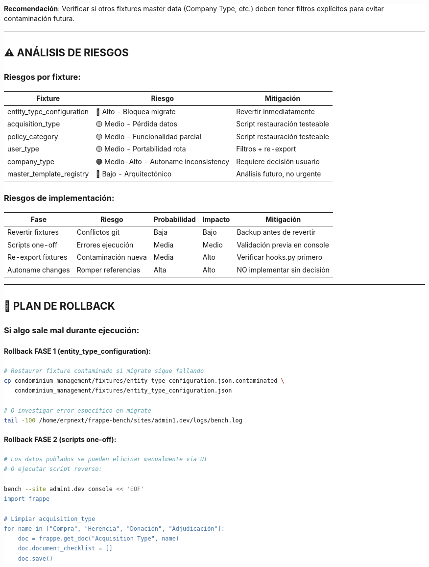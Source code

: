 **Recomendación**: Verificar si otros fixtures master data (Company Type, etc.) deben tener filtros explícitos para evitar contaminación futura.

---

## ⚠️ ANÁLISIS DE RIESGOS

### Riesgos por fixture:

| Fixture | Riesgo | Mitigación |
|---------|--------|------------|
| entity_type_configuration | 🔴 Alto - Bloquea migrate | Revertir inmediatamente |
| acquisition_type | 🟡 Medio - Pérdida datos | Script restauración testeable |
| policy_category | 🟡 Medio - Funcionalidad parcial | Script restauración testeable |
| user_type | 🟡 Medio - Portabilidad rota | Filtros + re-export |
| company_type | 🟠 Medio-Alto - Autoname inconsistency | Requiere decisión usuario |
| master_template_registry | 🔵 Bajo - Arquitectónico | Análisis futuro, no urgente |

### Riesgos de implementación:

| Fase | Riesgo | Probabilidad | Impacto | Mitigación |
|------|--------|--------------|---------|------------|
| Revertir fixtures | Conflictos git | Baja | Bajo | Backup antes de revertir |
| Scripts one-off | Errores ejecución | Media | Medio | Validación previa en console |
| Re-export fixtures | Contaminación nueva | Media | Alto | Verificar hooks.py primero |
| Autoname changes | Romper referencias | Alta | Alto | NO implementar sin decisión |

---

## 🔄 PLAN DE ROLLBACK

### Si algo sale mal durante ejecución:

#### Rollback FASE 1 (entity_type_configuration):
```bash
# Restaurar fixture contaminado si migrate sigue fallando
cp condominium_management/fixtures/entity_type_configuration.json.contaminated \
   condominium_management/fixtures/entity_type_configuration.json

# O investigar error específico en migrate
tail -100 /home/erpnext/frappe-bench/sites/admin1.dev/logs/bench.log
```

#### Rollback FASE 2 (scripts one-off):
```bash
# Los datos poblados se pueden eliminar manualmente via UI
# O ejecutar script reverso:

bench --site admin1.dev console << 'EOF'
import frappe

# Limpiar acquisition_type
for name in ["Compra", "Herencia", "Donación", "Adjudicación"]:
    doc = frappe.get_doc("Acquisition Type", name)
    doc.document_checklist = []
    doc.save()

```